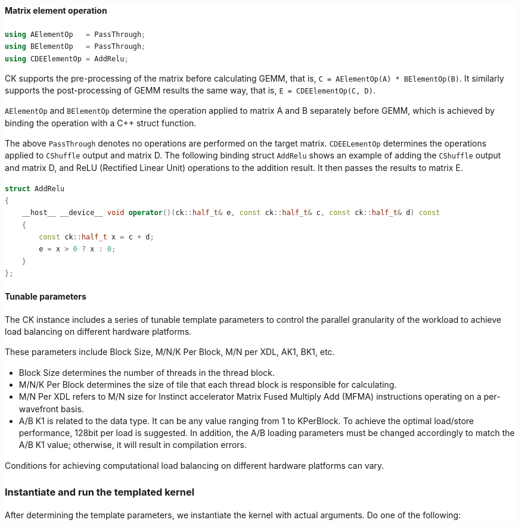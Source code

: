 #### Matrix element operation

```c++
using AElementOp   = PassThrough;
using BElementOp   = PassThrough;
using CDEElementOp = AddRelu;
```

CK supports the pre-processing of the matrix before calculating GEMM, that is, `C = AElementOp(A) * BElementOp(B)`. It similarly supports the post-processing of GEMM results the same way, that is, `E = CDEElementOp(C, D)`.

`AElementOp` and `BElementOp` determine the operation applied to matrix A and B separately before GEMM, which is achieved by binding the operation with a C++ struct function.

The above `PassThrough` denotes no operations are performed on the target matrix. `CDEELementOp` determines the operations applied to `CShuffle` output and matrix D. The following binding struct `AddRelu` shows an example of adding the `CShuffle` output and matrix D, and ReLU (Rectified Linear Unit) operations to the addition result. It then passes the results to matrix E.

```c++
struct AddRelu
{
    __host__ __device__ void operator()(ck::half_t& e, const ck::half_t& c, const ck::half_t& d) const
    {
        const ck::half_t x = c + d;
        e = x > 0 ? x : 0;
    }
};
```

#### Tunable parameters  

The CK instance includes a series of tunable template parameters to control the parallel granularity of the workload to achieve load balancing on different hardware platforms.

These parameters include Block Size, M/N/K Per Block, M/N per XDL, AK1, BK1, etc.

- Block Size determines the number of threads in the thread block.
- M/N/K Per Block determines the size of tile that each thread block is responsible for calculating.
- M/N Per XDL refers to M/N size for Instinct accelerator Matrix Fused Multiply Add (MFMA) instructions operating on a per-wavefront basis.
- A/B K1 is related to the data type. It can be any value ranging from 1 to KPerBlock. To achieve the optimal load/store performance, 128bit per load is suggested. In addition, the A/B loading parameters must be changed accordingly to match the A/B K1 value; otherwise, it will result in compilation errors.

Conditions for achieving computational load balancing on different hardware platforms can vary.

### Instantiate and run the templated kernel

After determining the template parameters, we instantiate the kernel with actual arguments. Do one of the following:
